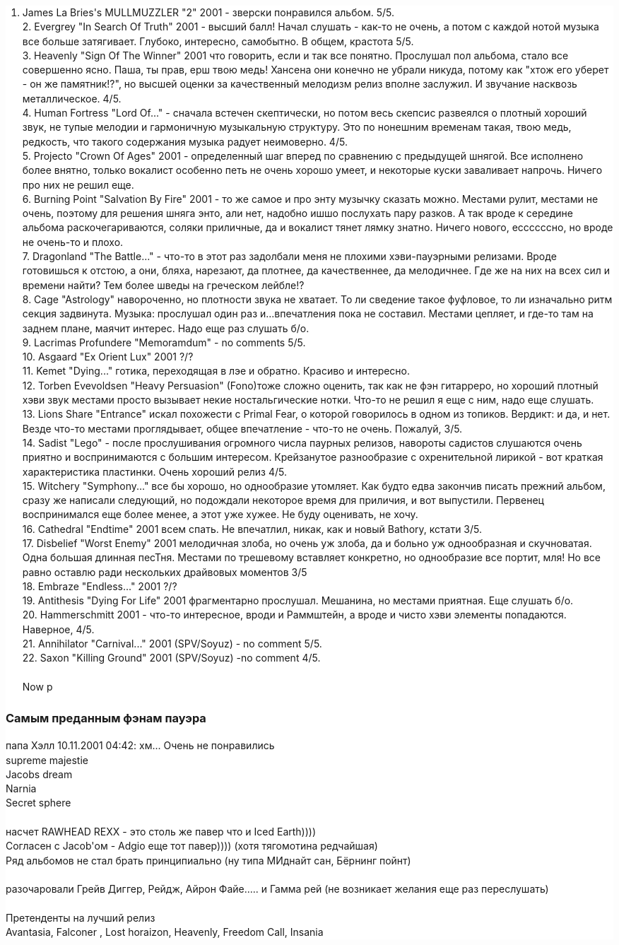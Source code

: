 1. James La Bries's MULLMUZZLER "2" 2001 - зверски понравился альбом. 5/5.<BR>2. Evergrey "In Search Of Truth" 2001 - высший балл! Начал слушать - как-то не очень, а потом с каждой нотой музыка все больше затягивает. Глубоко, интересно, самобытно. В общем, крастота 5/5.<BR>3. Heavenly "Sign Of The Winner" 2001 что говорить, если и так все понятно. Прослушал пол альбома, стало все совершенно ясно. Паша, ты прав, ерш твою медь! Хансена они конечно не убрали никуда, потому как "хтож его уберет - он же памятник!?", но высшей оценки за качественный мелодизм релиз вполне заслужил. И звучание насквозь металлическое. 4/5.<BR>4. Human Fortress "Lord Of..." - сначала встечен скептически, но потом весь скепсис развеялся о плотный хороший звук, не тупые мелодии и гармоничную музыкальную структуру. Это по нонешним временам такая, твою медь, редкость, что такого содержания музыка радует неимоверно. 4/5.<BR>5. Projecto "Crown Of Ages" 2001 - определенный шаг вперед по сравнению с предыдущей шнягой. Все исполнено более внятно, только вокалист особенно петь не очень хорошо умеет, и некоторые куски заваливает напрочь. Ничего про них не решил еще.<BR>6. Burning Point "Salvation By Fire" 2001 - то же самое и про энту музычку сказать можно. Местами рулит, местами не очень, поэтому для решения шняга энто, али нет, надобно ишшо послухать пару разков. А так вроде к середине альбома раскочегариваются, соляки приличные, да и вокалист тянет лямку знатно. Ничего нового, ессссссно, но вроде не очень-то и плохо.<BR>7. Dragonland "The Battle..." - что-то в этот раз задолбали меня не плохими хэви-пауэрными релизами. Вроде готовишься к отстою, а они, бляха, нарезают, да плотнее, да качественнее, да мелодичнее. Где же на них на всех сил и времени найти? Тем более шведы на греческом лейбле!?<BR>8. Cage "Astrology" навороченно, но плотности звука не хватает. То ли сведение такое фуфловое, то ли изначально ритм секция задвинута. Музыка: прослушал один раз и...впечатления пока не составил. Местами цепляет, и где-то там на заднем плане, маячит интерес. Надо еще раз слушать б/о.<BR>9. Lacrimas Profundere "Memoramdum" - no comments 5/5.<BR>10. Asgaard "Ex Orient Lux" 2001 ?/?<BR>11. Kemet "Dying..." готика, переходящая в лэе и обратно. Красиво и интересно.<BR>12. Torben Evevoldsen "Heavy Persuasion" (Fono)тоже сложно оценить, так как не фэн гитарреро, но хороший плотный хэви звук местами просто вызывает некие ностальгические нотки. Что-то не решил я еще с ним, надо еще слушать.<BR>13. Lions Share "Entrance" искал похожести с Primal Fear, о которой говорилось в одном из топиков. Вердикт: и да, и нет. Везде что-то местами проглядывает, общее впечатление - что-то не очень. Пожалуй, 3/5.<BR>14. Sadist "Lego"  - после прослушивания огромного числа паурных релизов, навороты садистов слушаются очень приятно и воспринимаются с большим интересом. Крейзанутое разнообразие с охренительной лирикой - вот краткая характеристика пластинки. Очень хороший релиз 4/5.<BR>15. Witchery "Symphony..." все бы хорошо, но однообразие утомляет. Как будто едва закончив писать прежний альбом, сразу же написали следующий, но подождали некоторое время для приличия, и вот выпустили. Первенец воспринимался еще более менее, а этот уже хужее. Не буду оценивать, не хочу.<BR>16. Cathedral "Endtime" 2001 всем спать. Не впечатлил, никак, как и новый Bathory, кстати 3/5.<BR>17. Disbelief "Worst Enemy" 2001 мелодичная злоба, но очень уж злоба, да и больно уж однообразная и скучноватая. Одна большая длинная песТня. Местами по трешевому вставляет конкретно, но однообразие все портит, мля! Но все равно оставлю ради нескольких драйвовых моментов 3/5<BR>18. Embraze "Endless..." 2001 ?/?<BR>19. Antithesis "Dying For Life" 2001 фрагментарно прослушал. Мешанина, но местами приятная. Еще слушать б/о.<BR>20. Hammerschmitt 2001 - что-то интересное, вроди и Раммштейн, а вроде и чисто хэви элементы попадаются. Наверное, 4/5.<BR>21. Annihilator "Carnival..." 2001 (SPV/Soyuz) - no comment 5/5.<BR>22. Saxon "Killing Ground" 2001 (SPV/Soyuz) -no comment 4/5.<BR><BR>Now p

### Самым преданным фэнам пауэра

папа Хэлл 10.11.2001 04:42:
хм... Очень не понравились<BR>supreme majestie<BR>Jacobs dream <BR>Narnia<BR>Secret sphere<BR><BR>насчет RAWHEAD REXX - это столь же павер что и Iced Earth))))<BR>Согласен с Jacob'ом - Adgio еще тот павер)))) (хотя тягомотина редчайшая)<BR>Ряд альбомов не стал брать принципиально (ну типа МИднайт сан, Бёрнинг пойнт)<BR><BR>разочаровали Грейв Диггер, Рейдж, Айрон Файе..... и Гамма рей (не возникает желания еще раз переслушать) <BR><BR>Претенденты на лучший релиз<BR>Avantasia, Falconer , Lost horaizon, Heavenly, Freedom Call, Insania <BR>
